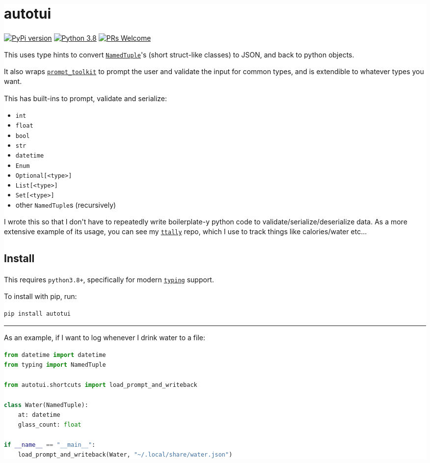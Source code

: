 # autotui

[![PyPi version](https://img.shields.io/pypi/v/autotui.svg)](https://pypi.python.org/pypi/autotui) [![Python 3.8](https://img.shields.io/pypi/pyversions/autotui.svg)](https://pypi.python.org/pypi/autotui) [![PRs Welcome](https://img.shields.io/badge/PRs-welcome-brightgreen.svg?style=flat-square)](http://makeapullrequest.com)

This uses type hints to convert [`NamedTuple`](https://docs.python.org/3.9/library/typing.html#typing.NamedTuple)'s (short struct-like classes) to JSON, and back to python objects.

It also wraps [`prompt_toolkit`](https://python-prompt-toolkit.readthedocs.io/en/master/index.html) to prompt the user and validate the input for common types, and is extendible to whatever types you want.

This has built-ins to prompt, validate and serialize:

- `int`
- `float`
- `bool`
- `str`
- `datetime`
- `Enum`
- `Optional[<type>]`
- `List[<type>]`
- `Set[<type>]`
- other `NamedTuple`s (recursively)

I wrote this so that I don't have to repeatedly write boilerplate-y python code to validate/serialize/deserialize data. As a more extensive example of its usage, you can see my [`ttally`](https://github.com/seanbreckenridge/ttally) repo, which I use to track things like calories/water etc...

## Install

This requires `python3.8+`, specifically for modern [`typing`](https://docs.python.org/3/library/typing.html) support.

To install with pip, run:

    pip install autotui

---

As an example, if I want to log whenever I drink water to a file:

```python
from datetime import datetime
from typing import NamedTuple

from autotui.shortcuts import load_prompt_and_writeback

class Water(NamedTuple):
    at: datetime
    glass_count: float

if __name__ == "__main__":
    load_prompt_and_writeback(Water, "~/.local/share/water.json")
```
